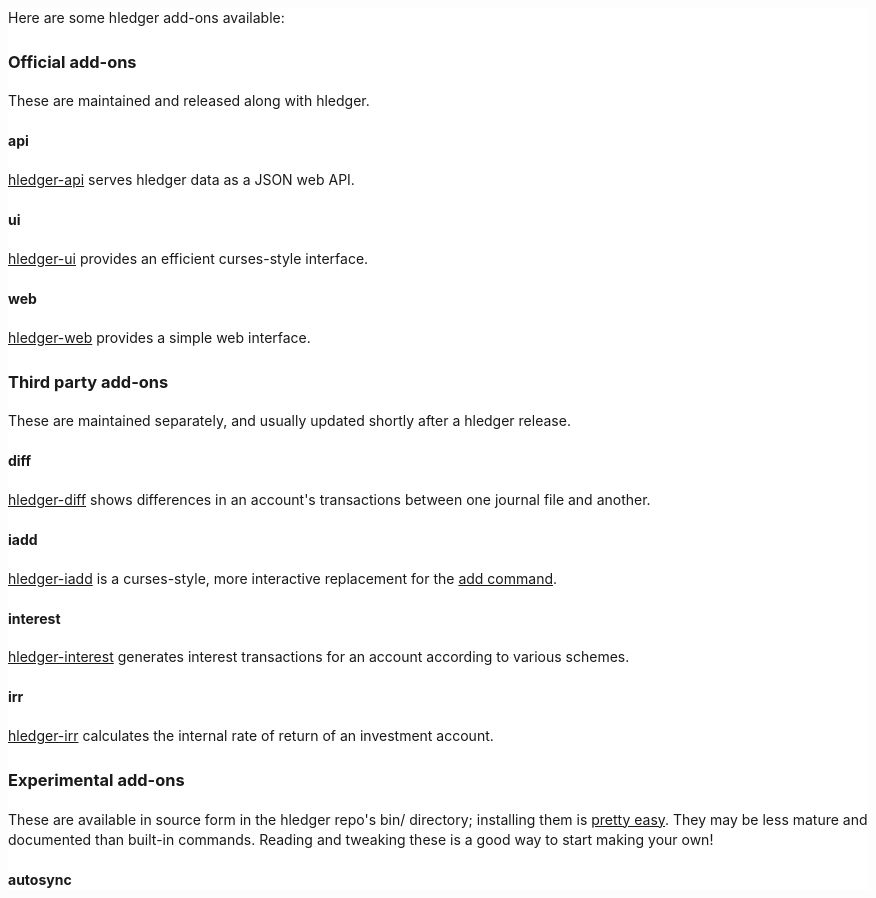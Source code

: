 Here are some hledger add-ons available:

### Official add-ons

These are maintained and released along with hledger.

#### api

[hledger-api](hledger-api.html) serves hledger data as a JSON web API.

#### ui

[hledger-ui](hledger-ui.html) provides an efficient curses-style
interface.

#### web

[hledger-web](hledger-web.html) provides a simple web interface.

### Third party add-ons

These are maintained separately, and usually updated shortly after a
hledger release.

#### diff

[hledger-diff](http://hackage.haskell.org/package/hledger-diff) shows
differences in an account's transactions between one journal file and
another.

#### iadd

[hledger-iadd](http://hackage.haskell.org/package/hledger-iadd) is a
curses-style, more interactive replacement for the [add
command](/hledger.html#add).

#### interest

[hledger-interest](http://hackage.haskell.org/package/hledger-interest)
generates interest transactions for an account according to various
schemes.

#### irr

[hledger-irr](http://hackage.haskell.org/package/hledger-irr) calculates
the internal rate of return of an investment account.

### Experimental add-ons

These are available in source form in the hledger repo's bin/ directory;
installing them is [pretty easy](/install.html#d). They may be less
mature and documented than built-in commands. Reading and tweaking these
is a good way to start making your own!

#### autosync
